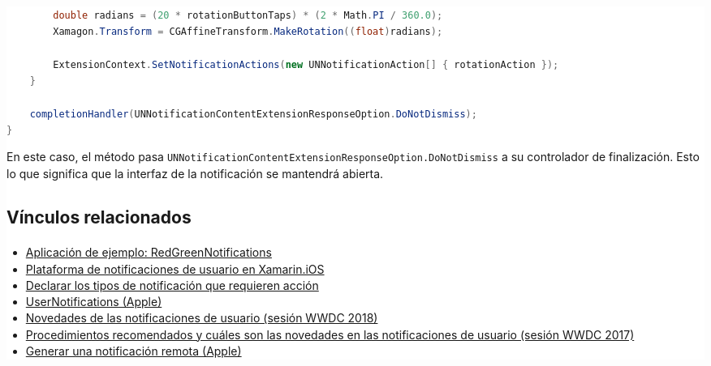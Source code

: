 ```csharp
        double radians = (20 * rotationButtonTaps) * (2 * Math.PI / 360.0);
        Xamagon.Transform = CGAffineTransform.MakeRotation((float)radians);

        ExtensionContext.SetNotificationActions(new UNNotificationAction[] { rotationAction });
    }

    completionHandler(UNNotificationContentExtensionResponseOption.DoNotDismiss);
}
```

En este caso, el método pasa `UNNotificationContentExtensionResponseOption.DoNotDismiss` a su controlador de finalización. Esto lo que significa que la interfaz de la notificación se mantendrá abierta.

## <a name="related-links"></a>Vínculos relacionados

- [Aplicación de ejemplo: RedGreenNotifications](https://developer.xamarin.com/samples/monotouch/iOS12/RedGreenNotifications)
- [Plataforma de notificaciones de usuario en Xamarin.iOS](~/ios/platform/user-notifications/index.md)
- [Declarar los tipos de notificación que requieren acción](https://developer.apple.com/documentation/usernotifications/declaring_your_actionable_notification_types?language=objc)
- [UserNotifications (Apple)](https://developer.apple.com/documentation/usernotifications?language=objc)
- [Novedades de las notificaciones de usuario (sesión WWDC 2018)](https://developer.apple.com/videos/play/wwdc2018/710/)
- [Procedimientos recomendados y cuáles son las novedades en las notificaciones de usuario (sesión WWDC 2017)](https://developer.apple.com/videos/play/wwdc2017/708/)
- [Generar una notificación remota (Apple)](https://developer.apple.com/documentation/usernotifications/setting_up_a_remote_notification_server/generating_a_remote_notification)
